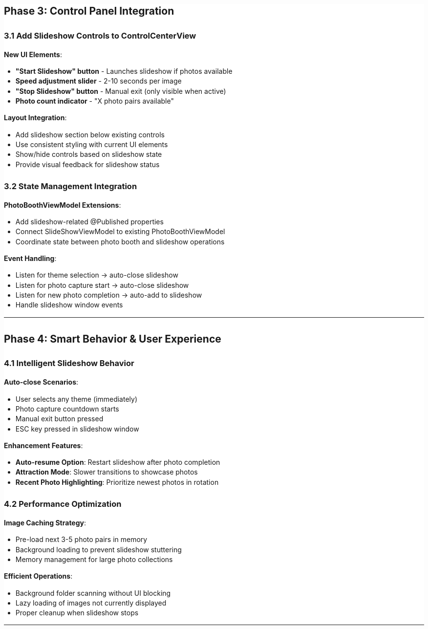 ## Phase 3: Control Panel Integration

### 3.1 Add Slideshow Controls to ControlCenterView
**New UI Elements**:
- **"Start Slideshow" button** - Launches slideshow if photos available
- **Speed adjustment slider** - 2-10 seconds per image
- **"Stop Slideshow" button** - Manual exit (only visible when active)
- **Photo count indicator** - "X photo pairs available"

**Layout Integration**:
- Add slideshow section below existing controls
- Use consistent styling with current UI elements
- Show/hide controls based on slideshow state
- Provide visual feedback for slideshow status

### 3.2 State Management Integration
**PhotoBoothViewModel Extensions**:
- Add slideshow-related @Published properties
- Connect SlideShowViewModel to existing PhotoBoothViewModel
- Coordinate state between photo booth and slideshow operations

**Event Handling**:
- Listen for theme selection → auto-close slideshow
- Listen for photo capture start → auto-close slideshow  
- Listen for new photo completion → auto-add to slideshow
- Handle slideshow window events

---

## Phase 4: Smart Behavior & User Experience

### 4.1 Intelligent Slideshow Behavior
**Auto-close Scenarios**:
- User selects any theme (immediately)
- Photo capture countdown starts
- Manual exit button pressed
- ESC key pressed in slideshow window

**Enhancement Features**:
- **Auto-resume Option**: Restart slideshow after photo completion
- **Attraction Mode**: Slower transitions to showcase photos
- **Recent Photo Highlighting**: Prioritize newest photos in rotation

### 4.2 Performance Optimization
**Image Caching Strategy**:
- Pre-load next 3-5 photo pairs in memory
- Background loading to prevent slideshow stuttering
- Memory management for large photo collections

**Efficient Operations**:
- Background folder scanning without UI blocking
- Lazy loading of images not currently displayed
- Proper cleanup when slideshow stops

---